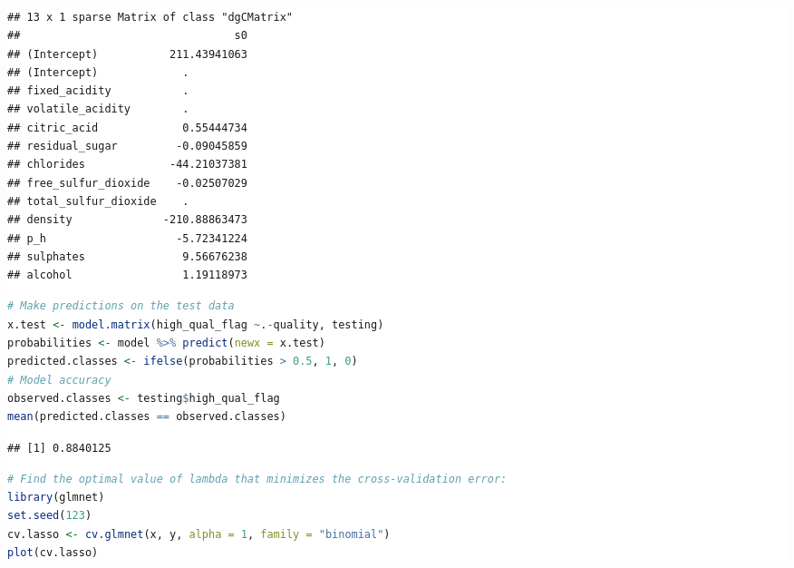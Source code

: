     ## 13 x 1 sparse Matrix of class "dgCMatrix"
    ##                                 s0
    ## (Intercept)           211.43941063
    ## (Intercept)             .         
    ## fixed_acidity           .         
    ## volatile_acidity        .         
    ## citric_acid             0.55444734
    ## residual_sugar         -0.09045859
    ## chlorides             -44.21037381
    ## free_sulfur_dioxide    -0.02507029
    ## total_sulfur_dioxide    .         
    ## density              -210.88863473
    ## p_h                    -5.72341224
    ## sulphates               9.56676238
    ## alcohol                 1.19118973

``` r
# Make predictions on the test data
x.test <- model.matrix(high_qual_flag ~.-quality, testing)
probabilities <- model %>% predict(newx = x.test)
predicted.classes <- ifelse(probabilities > 0.5, 1, 0)
# Model accuracy
observed.classes <- testing$high_qual_flag
mean(predicted.classes == observed.classes)
```

    ## [1] 0.8840125

``` r
# Find the optimal value of lambda that minimizes the cross-validation error:
library(glmnet)
set.seed(123)
cv.lasso <- cv.glmnet(x, y, alpha = 1, family = "binomial")
plot(cv.lasso)
```
